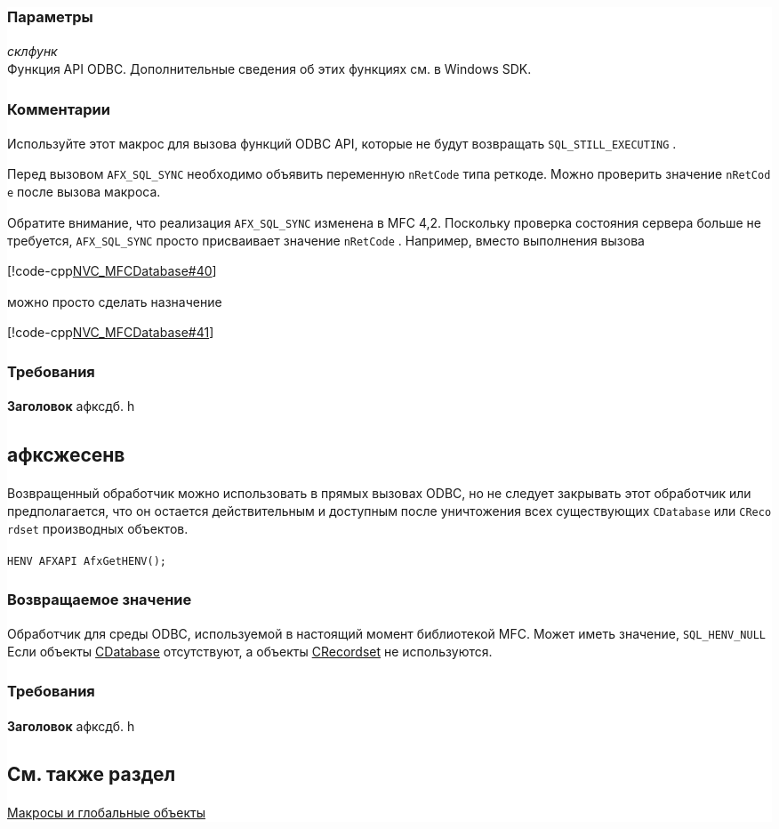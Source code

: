 ### <a name="parameters"></a>Параметры

*склфунк*<br/>
Функция API ODBC. Дополнительные сведения об этих функциях см. в Windows SDK.

### <a name="remarks"></a>Комментарии

Используйте этот макрос для вызова функций ODBC API, которые не будут возвращать `SQL_STILL_EXECUTING` .

Перед вызовом `AFX_SQL_SYNC` необходимо объявить переменную `nRetCode` типа реткоде. Можно проверить значение `nRetCode` после вызова макроса.

Обратите внимание, что реализация `AFX_SQL_SYNC` изменена в MFC 4,2. Поскольку проверка состояния сервера больше не требуется, `AFX_SQL_SYNC` просто присваивает значение `nRetCode` . Например, вместо выполнения вызова

[!code-cpp[NVC_MFCDatabase#40](../../mfc/codesnippet/cpp/database-macros-and-globals_2.cpp)]

можно просто сделать назначение

[!code-cpp[NVC_MFCDatabase#41](../../mfc/codesnippet/cpp/database-macros-and-globals_3.cpp)]

### <a name="requirements"></a>Требования

  **Заголовок** афксдб. h

## <a name="afxgethenv"></a><a name="afxgethenv"></a> афксжесенв

Возвращенный обработчик можно использовать в прямых вызовах ODBC, но не следует закрывать этот обработчик или предполагается, что он остается действительным и доступным после уничтожения всех существующих `CDatabase` или `CRecordset` производных объектов.

```
HENV AFXAPI AfxGetHENV();
```

### <a name="return-value"></a>Возвращаемое значение

Обработчик для среды ODBC, используемой в настоящий момент библиотекой MFC. Может иметь значение, `SQL_HENV_NULL` Если объекты [CDatabase](../../mfc/reference/cdatabase-class.md) отсутствуют, а объекты [CRecordset](../../mfc/reference/crecordset-class.md) не используются.

### <a name="requirements"></a>Требования

  **Заголовок** афксдб. h

## <a name="see-also"></a>См. также раздел

[Макросы и глобальные объекты](../../mfc/reference/mfc-macros-and-globals.md)

